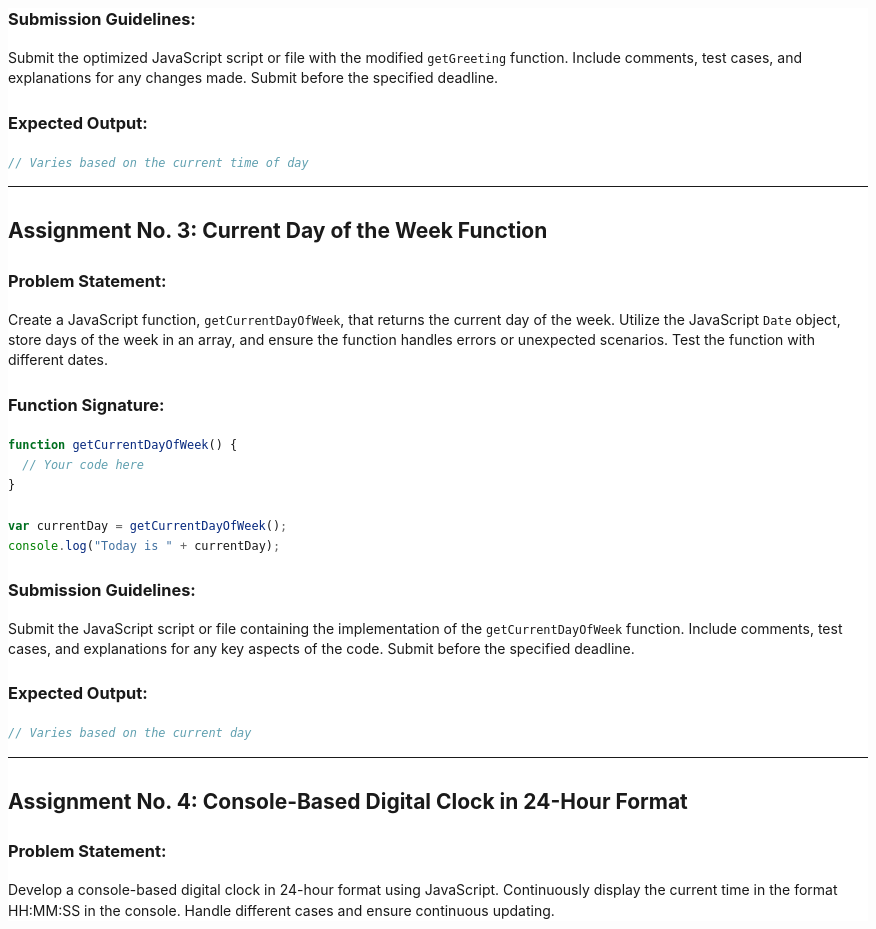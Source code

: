 ### Submission Guidelines:

Submit the optimized JavaScript script or file with the modified `getGreeting` function. Include comments, test cases, and explanations for any changes made. Submit before the specified deadline.

### Expected Output:

```javascript
// Varies based on the current time of day
```

---

## Assignment No. 3: Current Day of the Week Function

### Problem Statement:

Create a JavaScript function, `getCurrentDayOfWeek`, that returns the current day of the week. Utilize the JavaScript `Date` object, store days of the week in an array, and ensure the function handles errors or unexpected scenarios. Test the function with different dates.

### Function Signature:

```javascript
function getCurrentDayOfWeek() {
  // Your code here
}

var currentDay = getCurrentDayOfWeek();
console.log("Today is " + currentDay);
```

### Submission Guidelines:

Submit the JavaScript script or file containing the implementation of the `getCurrentDayOfWeek` function. Include comments, test cases, and explanations for any key aspects of the code. Submit before the specified deadline.

### Expected Output:

```javascript
// Varies based on the current day
```

---

## Assignment No. 4: Console-Based Digital Clock in 24-Hour Format

### Problem Statement:

Develop a console-based digital clock in 24-hour format using JavaScript. Continuously display the current time in the format HH:MM:SS in the console. Handle different cases and ensure continuous updating.
